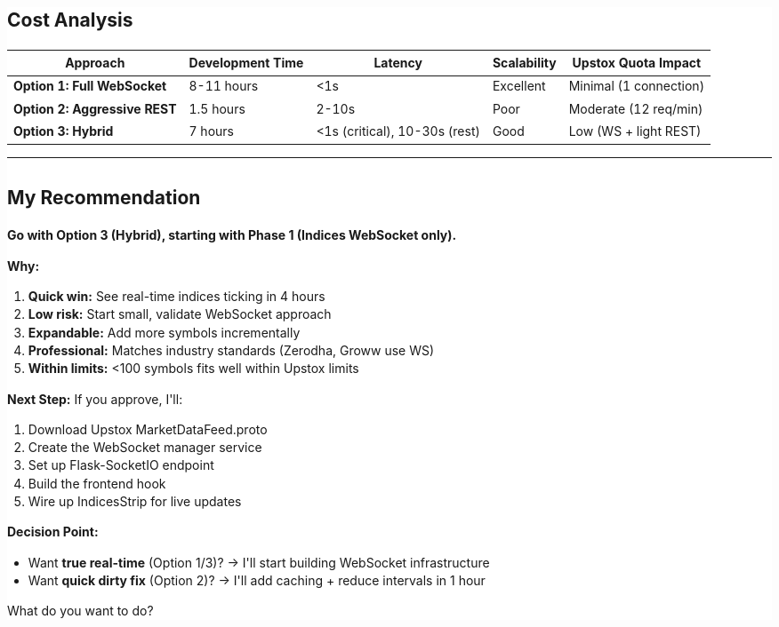 ## Cost Analysis

| Approach                      | Development Time | Latency                       | Scalability | Upstox Quota Impact    |
| ----------------------------- | ---------------- | ----------------------------- | ----------- | ---------------------- |
| **Option 1: Full WebSocket**  | 8-11 hours       | <1s                           | Excellent   | Minimal (1 connection) |
| **Option 2: Aggressive REST** | 1.5 hours        | 2-10s                         | Poor        | Moderate (12 req/min)  |
| **Option 3: Hybrid**          | 7 hours          | <1s (critical), 10-30s (rest) | Good        | Low (WS + light REST)  |

---

## My Recommendation

**Go with Option 3 (Hybrid), starting with Phase 1 (Indices WebSocket only).**

**Why:**

1. **Quick win:** See real-time indices ticking in 4 hours
2. **Low risk:** Start small, validate WebSocket approach
3. **Expandable:** Add more symbols incrementally
4. **Professional:** Matches industry standards (Zerodha, Groww use WS)
5. **Within limits:** <100 symbols fits well within Upstox limits

**Next Step:**
If you approve, I'll:

1. Download Upstox MarketDataFeed.proto
2. Create the WebSocket manager service
3. Set up Flask-SocketIO endpoint
4. Build the frontend hook
5. Wire up IndicesStrip for live updates

**Decision Point:**

- Want **true real-time** (Option 1/3)? → I'll start building WebSocket infrastructure
- Want **quick dirty fix** (Option 2)? → I'll add caching + reduce intervals in 1 hour

What do you want to do?
